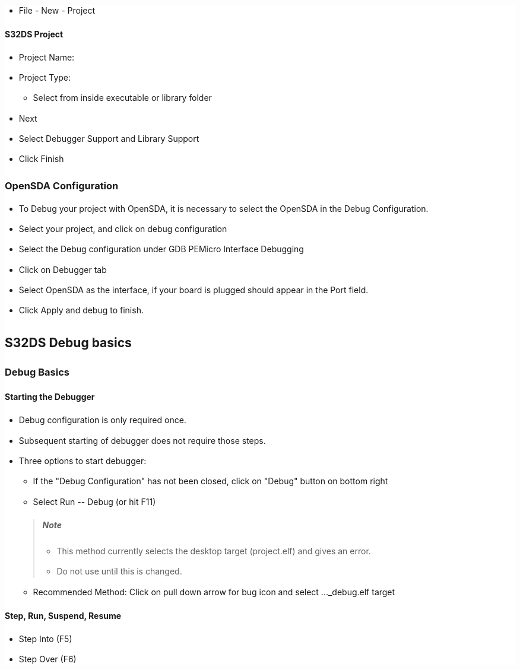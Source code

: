 - File - New - Project

#### S32DS Project

- Project Name:

- Project Type:

    - Select from inside executable or library folder

- Next

- Select Debugger Support and Library Support

- Click Finish

### OpenSDA Configuration

- To Debug your project with OpenSDA, it is necessary to select the OpenSDA in the Debug Configuration.

- Select your project, and click on debug configuration

- Select the Debug configuration under GDB PEMicro Interface Debugging

- Click on Debugger tab

- Select OpenSDA as the interface, if your board is plugged should appear in the Port field.

- Click Apply and debug to finish.

## S32DS Debug basics

### Debug Basics

#### Starting the Debugger

- Debug configuration is only required once.

- Subsequent starting of debugger does not require those steps.

- Three options to start debugger:

    - If the "Debug Configuration" has not been closed, click on "Debug" button on bottom right

    - Select Run -- Debug (or hit F11)

    > ##### Note
    >
    > - This method currently selects the desktop target (project.elf) and gives an error.
    >
    > - Do not use until this is changed.

    - Recommended Method: Click on pull down arrow for bug icon and select ..._debug.elf target

#### Step, Run, Suspend, Resume

- Step Into (F5)

- Step Over (F6)
